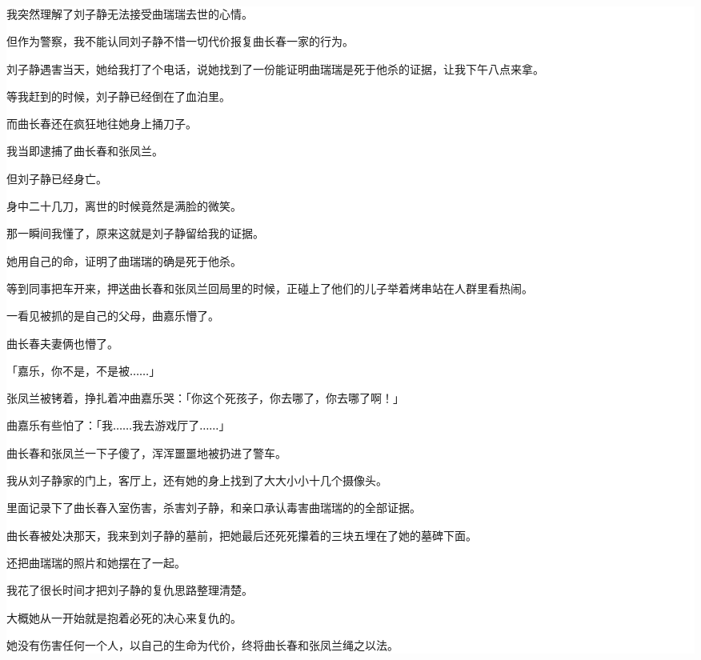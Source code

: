 
我突然理解了刘子静无法接受曲瑞瑞去世的心情。


但作为警察，我不能认同刘子静不惜一切代价报复曲长春一家的行为。


刘子静遇害当天，她给我打了个电话，说她找到了一份能证明曲瑞瑞是死于他杀的证据，让我下午八点来拿。


等我赶到的时候，刘子静已经倒在了血泊里。


而曲长春还在疯狂地往她身上捅刀子。


我当即逮捕了曲长春和张凤兰。


但刘子静已经身亡。


身中二十几刀，离世的时候竟然是满脸的微笑。


那一瞬间我懂了，原来这就是刘子静留给我的证据。


她用自己的命，证明了曲瑞瑞的确是死于他杀。


等到同事把车开来，押送曲长春和张凤兰回局里的时候，正碰上了他们的儿子举着烤串站在人群里看热闹。


一看见被抓的是自己的父母，曲嘉乐懵了。


曲长春夫妻俩也懵了。


「嘉乐，你不是，不是被……」


张凤兰被铐着，挣扎着冲曲嘉乐哭：「你这个死孩子，你去哪了，你去哪了啊！」


曲嘉乐有些怕了：「我……我去游戏厅了……」


曲长春和张凤兰一下子傻了，浑浑噩噩地被扔进了警车。


我从刘子静家的门上，客厅上，还有她的身上找到了大大小小十几个摄像头。


里面记录下了曲长春入室伤害，杀害刘子静，和亲口承认毒害曲瑞瑞的的全部证据。


曲长春被处决那天，我来到刘子静的墓前，把她最后还死死攥着的三块五埋在了她的墓碑下面。


还把曲瑞瑞的照片和她摆在了一起。


我花了很长时间才把刘子静的复仇思路整理清楚。


大概她从一开始就是抱着必死的决心来复仇的。


她没有伤害任何一个人，以自己的生命为代价，终将曲长春和张凤兰绳之以法。

